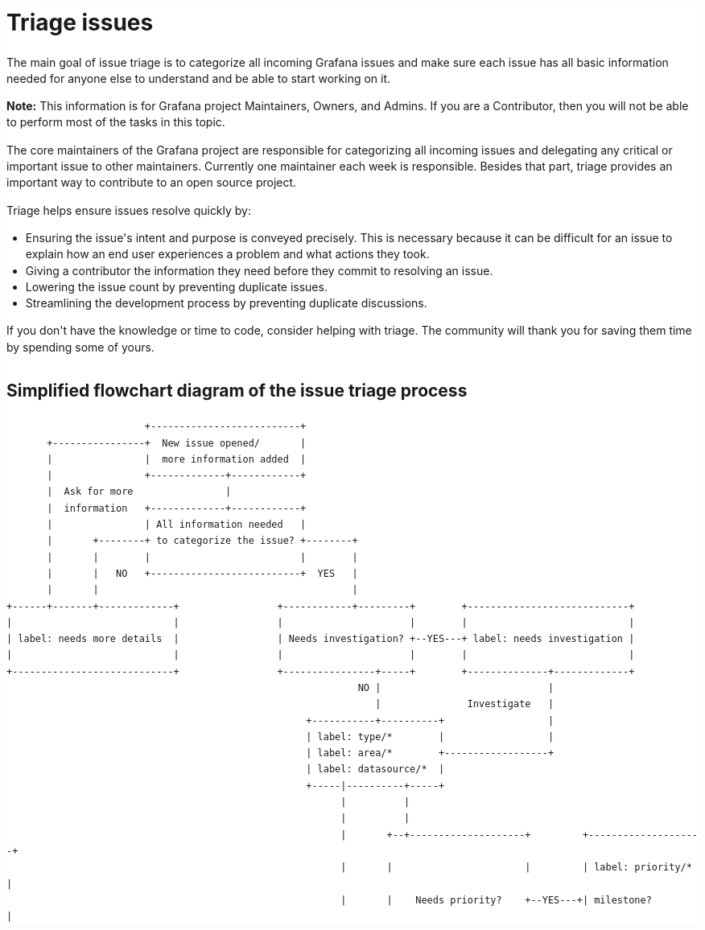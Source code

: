 # Triage issues

The main goal of issue triage is to categorize all incoming Grafana issues and make sure each issue has all basic information needed for anyone else to understand and be able to start working on it.

**Note:** This information is for Grafana project Maintainers, Owners, and Admins. If you are a Contributor, then you will not be able to perform most of the tasks in this topic.

The core maintainers of the Grafana project are responsible for categorizing all incoming issues and delegating any critical or important issue to other maintainers. Currently one maintainer each week is responsible. Besides that part, triage provides an important way to contribute to an open source project. 

Triage helps ensure issues resolve quickly by:

* Ensuring the issue's intent and purpose is conveyed precisely. This is necessary because it can be difficult for an issue to explain how an end user experiences a problem and what actions they took.
* Giving a contributor the information they need before they commit to resolving an issue.
* Lowering the issue count by preventing duplicate issues.
* Streamlining the development process by preventing duplicate discussions.

If you don't have the knowledge or time to code, consider helping with triage. The community will thank you for saving them time by spending some of yours.

## Simplified flowchart diagram of the issue triage process


```
                        +--------------------------+
       +----------------+  New issue opened/       |
       |                |  more information added  |
       |                +-------------+------------+
       |  Ask for more                |
       |  information   +-------------+------------+
       |                | All information needed   |
       |       +--------+ to categorize the issue? +--------+
       |       |        |                          |        |
       |       |   NO   +--------------------------+  YES   |
       |       |                                            |
+------+-------+-------------+                 +------------+---------+        +----------------------------+
|                            |                 |                      |        |                            |
| label: needs more details  |                 | Needs investigation? +--YES---+ label: needs investigation |
|                            |                 |                      |        |                            |
+----------------------------+                 +----------------+-----+        +--------------+-------------+
                                                             NO |                             |
                                                                |               Investigate   |
                                                    +-----------+----------+                  |
                                                    | label: type/*        |                  |
                                                    | label: area/*        +------------------+
                                                    | label: datasource/*  |
                                                    +-----|----------+-----+
                                                          |          |
                                                          |          |
                                                          |       +--+--------------------+         +--------------------+
                                                          |       |                       |         | label: priority/*  |
                                                          |       |    Needs priority?    +--YES---+| milestone?         |
```
